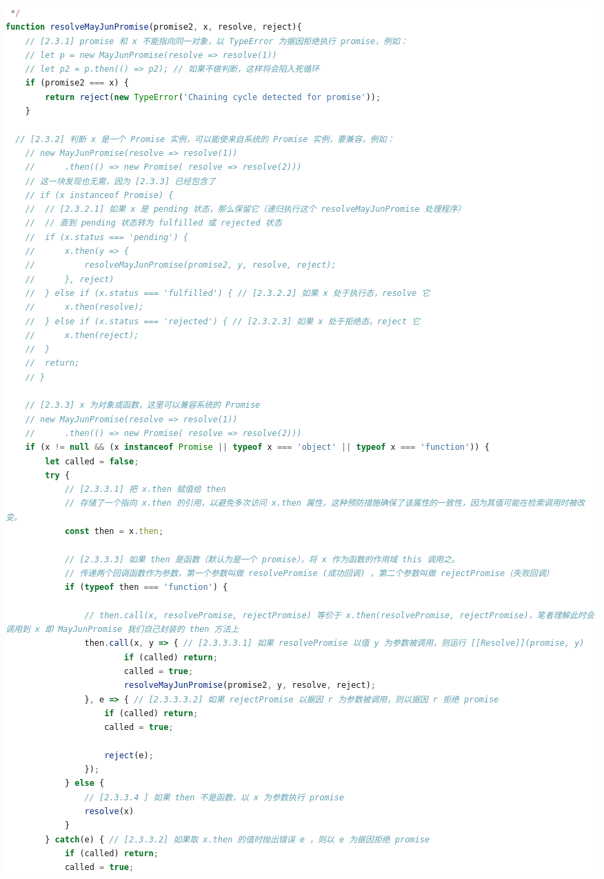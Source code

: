 ```js
 */
function resolveMayJunPromise(promise2, x, resolve, reject){
	// [2.3.1] promise 和 x 不能指向同一对象，以 TypeError 为据因拒绝执行 promise，例如：
	// let p = new MayJunPromise(resolve => resolve(1))
	// let p2 = p.then(() => p2); // 如果不做判断，这样将会陷入死循环
	if (promise2 === x) {
		return reject(new TypeError('Chaining cycle detected for promise'));
	}
  
  // [2.3.2] 判断 x 是一个 Promise 实例，可以能使来自系统的 Promise 实例，要兼容，例如：
	// new MayJunPromise(resolve => resolve(1))
	//		.then(() => new Promise( resolve => resolve(2)))
	// 这一块发现也无需，因为 [2.3.3] 已经包含了
	// if (x instanceof Promise) {
	// 	// [2.3.2.1] 如果 x 是 pending 状态，那么保留它（递归执行这个 resolveMayJunPromise 处理程序）
	// 	// 直到 pending 状态转为 fulfilled 或 rejected 状态
	// 	if (x.status === 'pending') {
	// 		x.then(y => {
	// 			resolveMayJunPromise(promise2, y, resolve, reject);
	// 		}, reject)
	// 	} else if (x.status === 'fulfilled') { // [2.3.2.2] 如果 x 处于执行态，resolve 它
	// 		x.then(resolve); 
	// 	} else if (x.status === 'rejected') { // [2.3.2.3] 如果 x 处于拒绝态，reject 它
	// 		x.then(reject);
	// 	}
	// 	return;
	// }

	// [2.3.3] x 为对象或函数，这里可以兼容系统的 Promise
	// new MayJunPromise(resolve => resolve(1))
	//		.then(() => new Promise( resolve => resolve(2)))
	if (x != null && (x instanceof Promise || typeof x === 'object' || typeof x === 'function')) {
		let called = false;
		try {
			// [2.3.3.1] 把 x.then 赋值给 then
			// 存储了一个指向 x.then 的引用，以避免多次访问 x.then 属性，这种预防措施确保了该属性的一致性，因为其值可能在检索调用时被改变。
			const then = x.then;

			// [2.3.3.3] 如果 then 是函数（默认为是一个 promise），将 x 作为函数的作用域 this 调用之。
			// 传递两个回调函数作为参数，第一个参数叫做 resolvePromise (成功回调) ，第二个参数叫做 rejectPromise（失败回调）
			if (typeof then === 'function') {

				// then.call(x, resolvePromise, rejectPromise) 等价于 x.then(resolvePromise, rejectPromise)，笔者理解此时会调用到 x 即 MayJunPromise 我们自己封装的 then 方法上
				then.call(x, y => { // [2.3.3.3.1] 如果 resolvePromise 以值 y 为参数被调用，则运行 [[Resolve]](promise, y)
						if (called) return;
						called = true;
						resolveMayJunPromise(promise2, y, resolve, reject);
				}, e => { // [2.3.3.3.2] 如果 rejectPromise 以据因 r 为参数被调用，则以据因 r 拒绝 promise
					if (called) return;
					called = true;

					reject(e);
				});
			} else {
				// [2.3.3.4 ] 如果 then 不是函数，以 x 为参数执行 promise
				resolve(x)
			}
		} catch(e) { // [2.3.3.2] 如果取 x.then 的值时抛出错误 e ，则以 e 为据因拒绝 promise
			if (called) return;
			called = true;

```